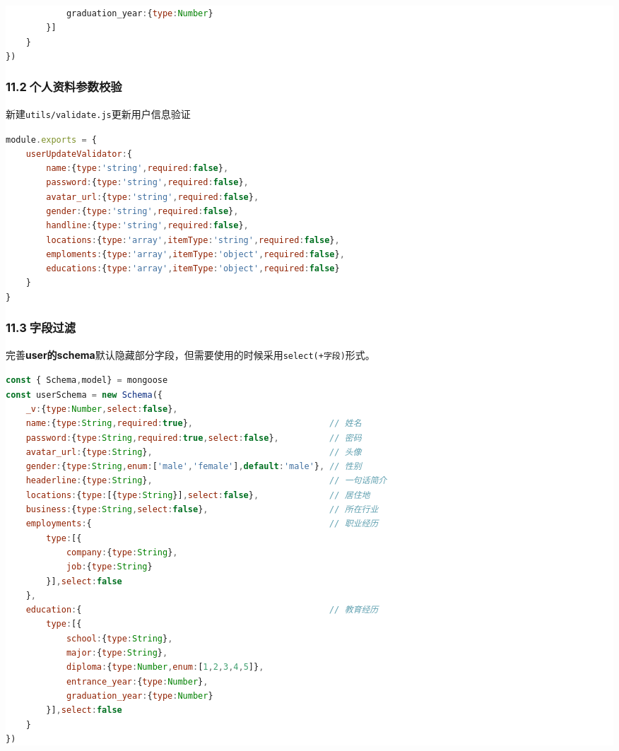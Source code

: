```js
            graduation_year:{type:Number}
        }]
    }
})
```

### 11.2 个人资料参数校验

新建`utils/validate.js`更新用户信息验证

```js
module.exports = {
    userUpdateValidator:{
        name:{type:'string',required:false},
        password:{type:'string',required:false},
        avatar_url:{type:'string',required:false},
        gender:{type:'string',required:false},
        handline:{type:'string',required:false},
        locations:{type:'array',itemType:'string',required:false},
        emploments:{type:'array',itemType:'object',required:false},
        educations:{type:'array',itemType:'object',required:false}
    }
}
```

### 11.3 字段过滤

完善**user的schema**默认隐藏部分字段，但需要使用的时候采用`select(+字段)`形式。

```js
const { Schema,model} = mongoose
const userSchema = new Schema({
    _v:{type:Number,select:false},
    name:{type:String,required:true},							// 姓名
    password:{type:String,required:true,select:false},			// 密码
    avatar_url:{type:String},									// 头像
    gender:{type:String,enum:['male','female'],default:'male'}, // 性别
    headerline:{type:String},									// 一句话简介
    locations:{type:[{type:String}],select:false},				// 居住地
    business:{type:String,select:false},						// 所在行业
    employments:{												// 职业经历
        type:[{
            company:{type:String},
            job:{type:String}
        }],select:false
    },
    education:{													// 教育经历
    	type:[{
            school:{type:String},
            major:{type:String},
            diploma:{type:Number,enum:[1,2,3,4,5]},
            entrance_year:{type:Number},
            graduation_year:{type:Number}
        }],select:false
    }
})
```
